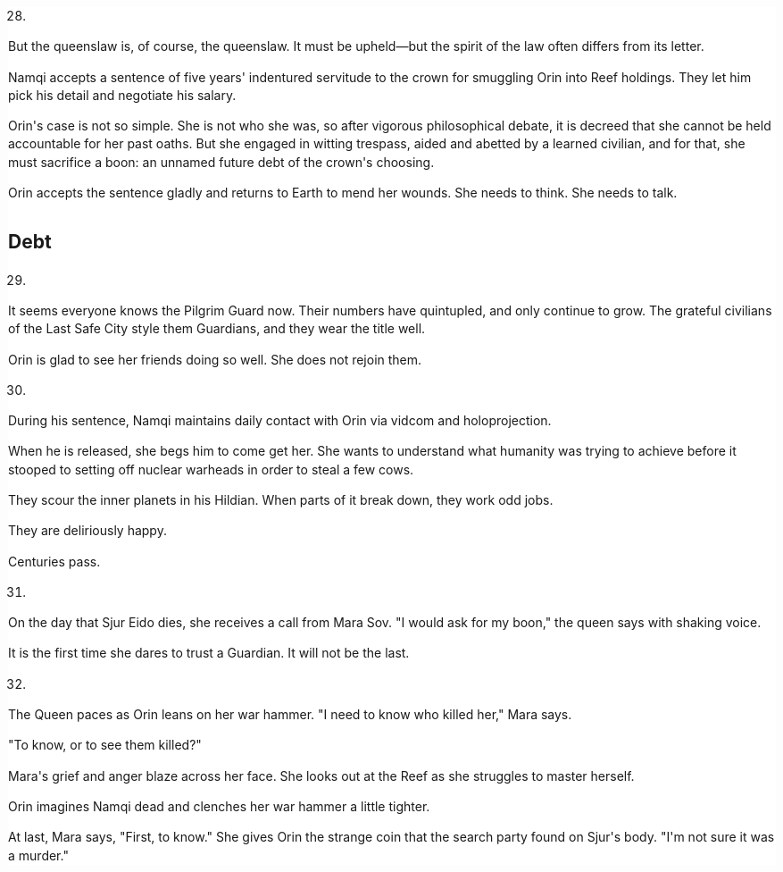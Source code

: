 
28.

But the queenslaw is, of course, the queenslaw. It must be upheld—but the spirit of the law often differs from its letter.

Namqi accepts a sentence of five years' indentured servitude to the crown for smuggling Orin into Reef holdings. They let him pick his detail and negotiate his salary.

Orin's case is not so simple. She is not who she was, so after vigorous philosophical debate, it is decreed that she cannot be held accountable for her past oaths. But she engaged in witting trespass, aided and abetted by a learned civilian, and for that, she must sacrifice a boon: an unnamed future debt of the crown's choosing.

Orin accepts the sentence gladly and returns to Earth to mend her wounds. She needs to think. She needs to talk.

## Debt

29.

It seems everyone knows the Pilgrim Guard now. Their numbers have quintupled, and only continue to grow. The grateful civilians of the Last Safe City style them Guardians, and they wear the title well.

Orin is glad to see her friends doing so well. She does not rejoin them.


30.

During his sentence, Namqi maintains daily contact with Orin via vidcom and holoprojection.

When he is released, she begs him to come get her. She wants to understand what humanity was trying to achieve before it stooped to setting off nuclear warheads in order to steal a few cows.

They scour the inner planets in his Hildian. When parts of it break down, they work odd jobs.

They are deliriously happy.

Centuries pass.


31.

On the day that Sjur Eido dies, she receives a call from Mara Sov. "I would ask for my boon," the queen says with shaking voice.

It is the first time she dares to trust a Guardian. It will not be the last.


32.

The Queen paces as Orin leans on her war hammer. "I need to know who killed her," Mara says.

"To know, or to see them killed?"

Mara's grief and anger blaze across her face. She looks out at the Reef as she struggles to master herself.

Orin imagines Namqi dead and clenches her war hammer a little tighter.

At last, Mara says, "First, to know." She gives Orin the strange coin that the search party found on Sjur's body. "I'm not sure it was a murder."
